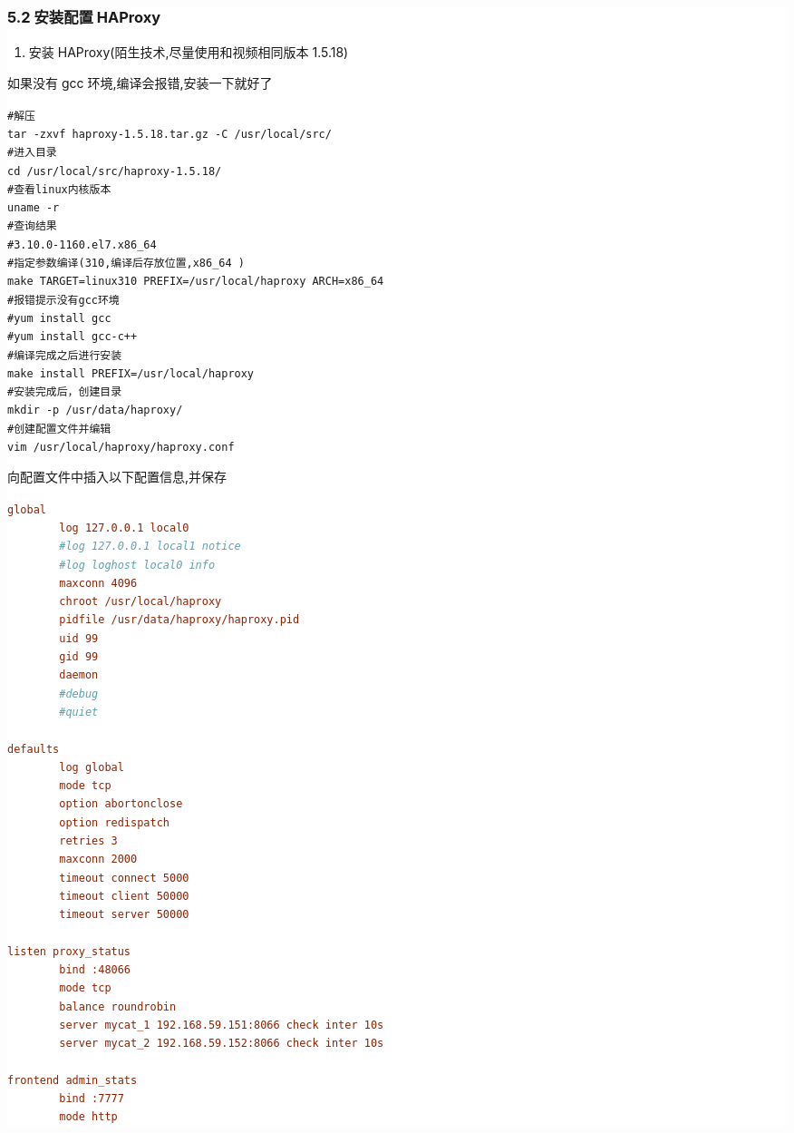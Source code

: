 ### 5.2 安装配置 HAProxy

1. 安装 HAProxy(陌生技术,尽量使用和视频相同版本 1.5.18)

[1.5.18下载]: https://www.haproxy.org/download/1.5/src/haproxy-1.5.18.tar.gz

如果没有 gcc 环境,编译会报错,安装一下就好了

```shell
#解压
tar -zxvf haproxy-1.5.18.tar.gz -C /usr/local/src/
#进入目录
cd /usr/local/src/haproxy-1.5.18/
#查看linux内核版本
uname -r
#查询结果
#3.10.0-1160.el7.x86_64
#指定参数编译(310,编译后存放位置,x86_64 )
make TARGET=linux310 PREFIX=/usr/local/haproxy ARCH=x86_64
#报错提示没有gcc环境
#yum install gcc
#yum install gcc-c++
#编译完成之后进行安装
make install PREFIX=/usr/local/haproxy
#安装完成后，创建目录
mkdir -p /usr/data/haproxy/
#创建配置文件并编辑
vim /usr/local/haproxy/haproxy.conf
```

向配置文件中插入以下配置信息,并保存

```ini
global
        log 127.0.0.1 local0
        #log 127.0.0.1 local1 notice
        #log loghost local0 info
        maxconn 4096
        chroot /usr/local/haproxy
        pidfile /usr/data/haproxy/haproxy.pid
        uid 99
        gid 99
        daemon
        #debug
        #quiet

defaults
        log global
        mode tcp
        option abortonclose
        option redispatch
        retries 3
        maxconn 2000
        timeout connect 5000
        timeout client 50000
        timeout server 50000

listen proxy_status
        bind :48066
        mode tcp
        balance roundrobin
        server mycat_1 192.168.59.151:8066 check inter 10s
        server mycat_2 192.168.59.152:8066 check inter 10s

frontend admin_stats
        bind :7777
        mode http
```

[官网下载]: http://www.mycat.org.cn/
[引用之前shardingsphere中的内容]: https://blog.csdn.net/qq_51138261/article/details/118001730
[官网下载]: https://www.keepalived.org/download.html
[或可看以前写的zookeeper文章]: https://blog.csdn.net/qq_51138261/article/details/117827028